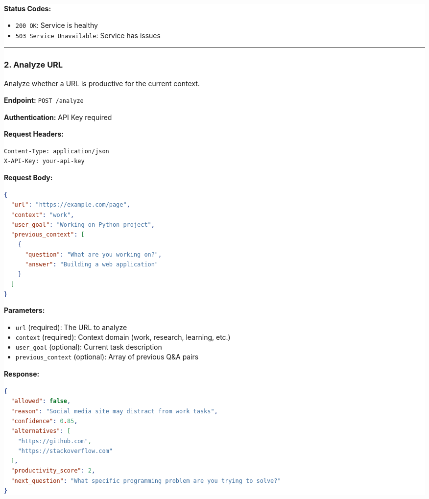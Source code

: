 **Status Codes:**
- `200 OK`: Service is healthy
- `503 Service Unavailable`: Service has issues

---

### 2. Analyze URL

Analyze whether a URL is productive for the current context.

**Endpoint:** `POST /analyze`

**Authentication:** API Key required

**Request Headers:**
```http
Content-Type: application/json
X-API-Key: your-api-key
```

**Request Body:**
```json
{
  "url": "https://example.com/page",
  "context": "work",
  "user_goal": "Working on Python project",
  "previous_context": [
    {
      "question": "What are you working on?",
      "answer": "Building a web application"
    }
  ]
}
```

**Parameters:**
- `url` (required): The URL to analyze
- `context` (required): Context domain (work, research, learning, etc.)
- `user_goal` (optional): Current task description
- `previous_context` (optional): Array of previous Q&A pairs

**Response:**
```json
{
  "allowed": false,
  "reason": "Social media site may distract from work tasks",
  "confidence": 0.85,
  "alternatives": [
    "https://github.com",
    "https://stackoverflow.com"
  ],
  "productivity_score": 2,
  "next_question": "What specific programming problem are you trying to solve?"
}
```
